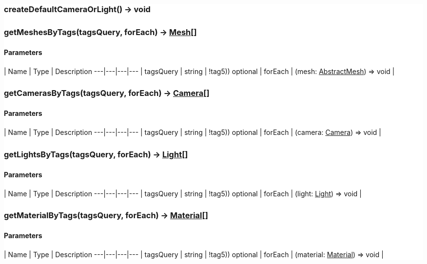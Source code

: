 ### createDefaultCameraOrLight() &rarr; void


### getMeshesByTags(tagsQuery, forEach) &rarr; [Mesh](/classes/2.3/Mesh)[]



#### Parameters
 | Name | Type | Description
---|---|---|---
 | tagsQuery | string |   !tag5))
optional | forEach | (mesh: [AbstractMesh](/classes/2.3/AbstractMesh)) =&gt; void |   
### getCamerasByTags(tagsQuery, forEach) &rarr; [Camera](/classes/2.3/Camera)[]



#### Parameters
 | Name | Type | Description
---|---|---|---
 | tagsQuery | string |   !tag5))
optional | forEach | (camera: [Camera](/classes/2.3/Camera)) =&gt; void |   
### getLightsByTags(tagsQuery, forEach) &rarr; [Light](/classes/2.3/Light)[]



#### Parameters
 | Name | Type | Description
---|---|---|---
 | tagsQuery | string |   !tag5))
optional | forEach | (light: [Light](/classes/2.3/Light)) =&gt; void |   
### getMaterialByTags(tagsQuery, forEach) &rarr; [Material](/classes/2.3/Material)[]



#### Parameters
 | Name | Type | Description
---|---|---|---
 | tagsQuery | string |   !tag5))
optional | forEach | (material: [Material](/classes/2.3/Material)) =&gt; void |   
